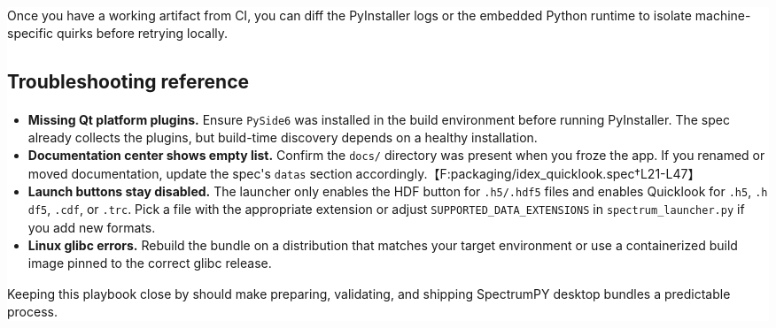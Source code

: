 Once you have a working artifact from CI, you can diff the PyInstaller logs or
the embedded Python runtime to isolate machine-specific quirks before retrying
locally.

## Troubleshooting reference

* **Missing Qt platform plugins.** Ensure `PySide6` was installed in the build
  environment before running PyInstaller. The spec already collects the plugins,
  but build-time discovery depends on a healthy installation.
* **Documentation center shows empty list.** Confirm the `docs/` directory was
  present when you froze the app. If you renamed or moved documentation, update
  the spec's `datas` section accordingly.【F:packaging/idex_quicklook.spec†L21-L47】
* **Launch buttons stay disabled.** The launcher only enables the HDF button for
  `.h5/.hdf5` files and enables Quicklook for `.h5`, `.hdf5`, `.cdf`, or `.trc`.
  Pick a file with the appropriate extension or adjust
  `SUPPORTED_DATA_EXTENSIONS` in `spectrum_launcher.py` if you add new formats.
* **Linux glibc errors.** Rebuild the bundle on a distribution that matches your
  target environment or use a containerized build image pinned to the correct
  glibc release.

Keeping this playbook close by should make preparing, validating, and shipping
SpectrumPY desktop bundles a predictable process.
